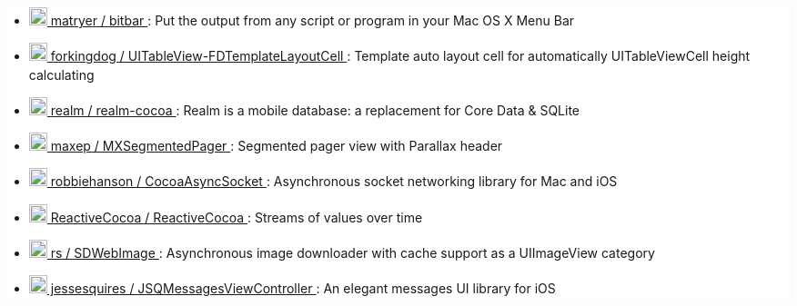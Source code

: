 * <img src='https://avatars1.githubusercontent.com/u/101659?v=3&s=40' height='20' width='20'>[
      matryer
      /
      bitbar
](https://github.com/matryer/bitbar): 
      Put the output from any script or program in your Mac OS X Menu Bar
    
* <img src='https://avatars1.githubusercontent.com/u/2410234?v=3&s=40' height='20' width='20'>[
      forkingdog
      /
      UITableView-FDTemplateLayoutCell
](https://github.com/forkingdog/UITableView-FDTemplateLayoutCell): 
      Template auto layout cell for automatically UITableViewCell height calculating
    
* <img src='https://avatars1.githubusercontent.com/u/474794?v=3&s=40' height='20' width='20'>[
      realm
      /
      realm-cocoa
](https://github.com/realm/realm-cocoa): 
      Realm is a mobile database: a replacement for Core Data & SQLite
    
* <img src='https://avatars0.githubusercontent.com/u/6815992?v=3&s=40' height='20' width='20'>[
      maxep
      /
      MXSegmentedPager
](https://github.com/maxep/MXSegmentedPager): 
      Segmented pager view with Parallax header
    
* <img src='https://avatars1.githubusercontent.com/u/304604?v=3&s=40' height='20' width='20'>[
      robbiehanson
      /
      CocoaAsyncSocket
](https://github.com/robbiehanson/CocoaAsyncSocket): 
      Asynchronous socket networking library for Mac and iOS
    
* <img src='https://avatars1.githubusercontent.com/u/432536?v=3&s=40' height='20' width='20'>[
      ReactiveCocoa
      /
      ReactiveCocoa
](https://github.com/ReactiveCocoa/ReactiveCocoa): 
      Streams of values over time
    
* <img src='https://avatars2.githubusercontent.com/u/68232?v=3&s=40' height='20' width='20'>[
      rs
      /
      SDWebImage
](https://github.com/rs/SDWebImage): 
      Asynchronous image downloader with cache support as a UIImageView category
    
* <img src='https://avatars1.githubusercontent.com/u/2301114?v=3&s=40' height='20' width='20'>[
      jessesquires
      /
      JSQMessagesViewController
](https://github.com/jessesquires/JSQMessagesViewController): 
      An elegant messages UI library for iOS
    